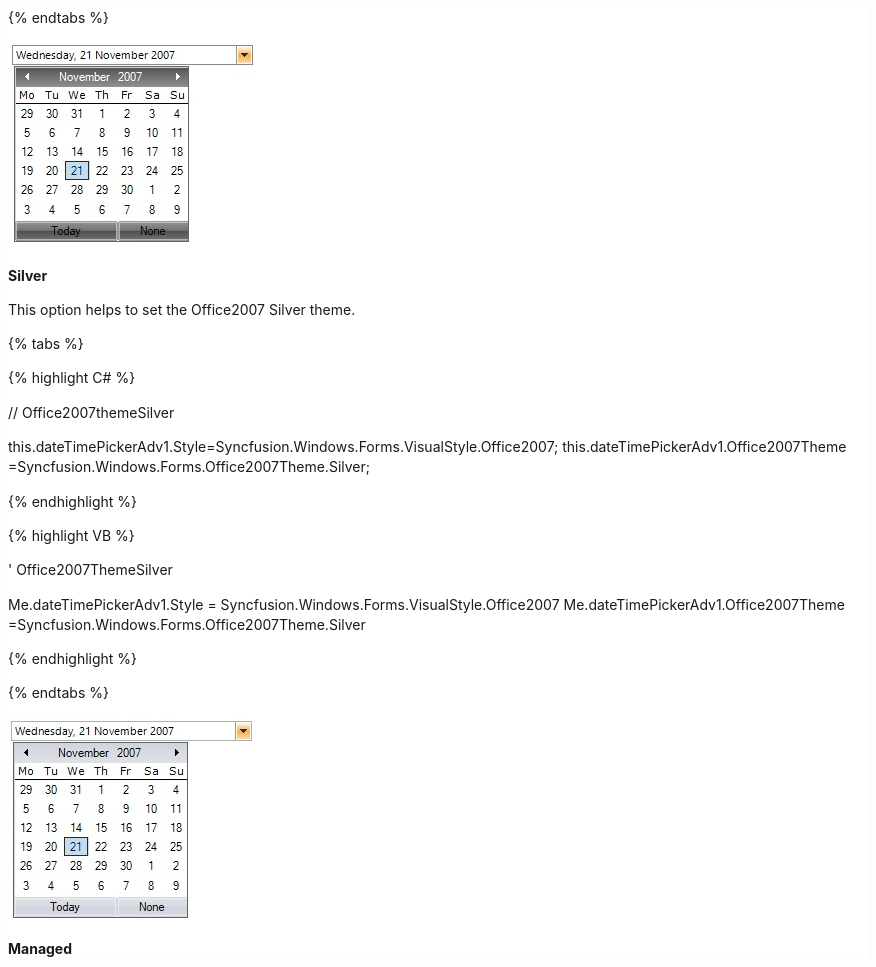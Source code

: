 {% endtabs %}

![Office2007 black theme](DateTimePicker_images/Overview_img204.jpeg) 


**Silver**

This option helps to set the Office2007 Silver theme.

{% tabs %}

{% highlight C# %}

// Office2007themeSilver

this.dateTimePickerAdv1.Style=Syncfusion.Windows.Forms.VisualStyle.Office2007;
this.dateTimePickerAdv1.Office2007Theme =Syncfusion.Windows.Forms.Office2007Theme.Silver;


{% endhighlight %}

{% highlight VB %}

' Office2007ThemeSilver

Me.dateTimePickerAdv1.Style = Syncfusion.Windows.Forms.VisualStyle.Office2007
Me.dateTimePickerAdv1.Office2007Theme =Syncfusion.Windows.Forms.Office2007Theme.Silver


{% endhighlight %}

{% endtabs %}

![Office2007 silver theme](DateTimePicker_images/Overview_img205.jpeg) 


**Managed**

